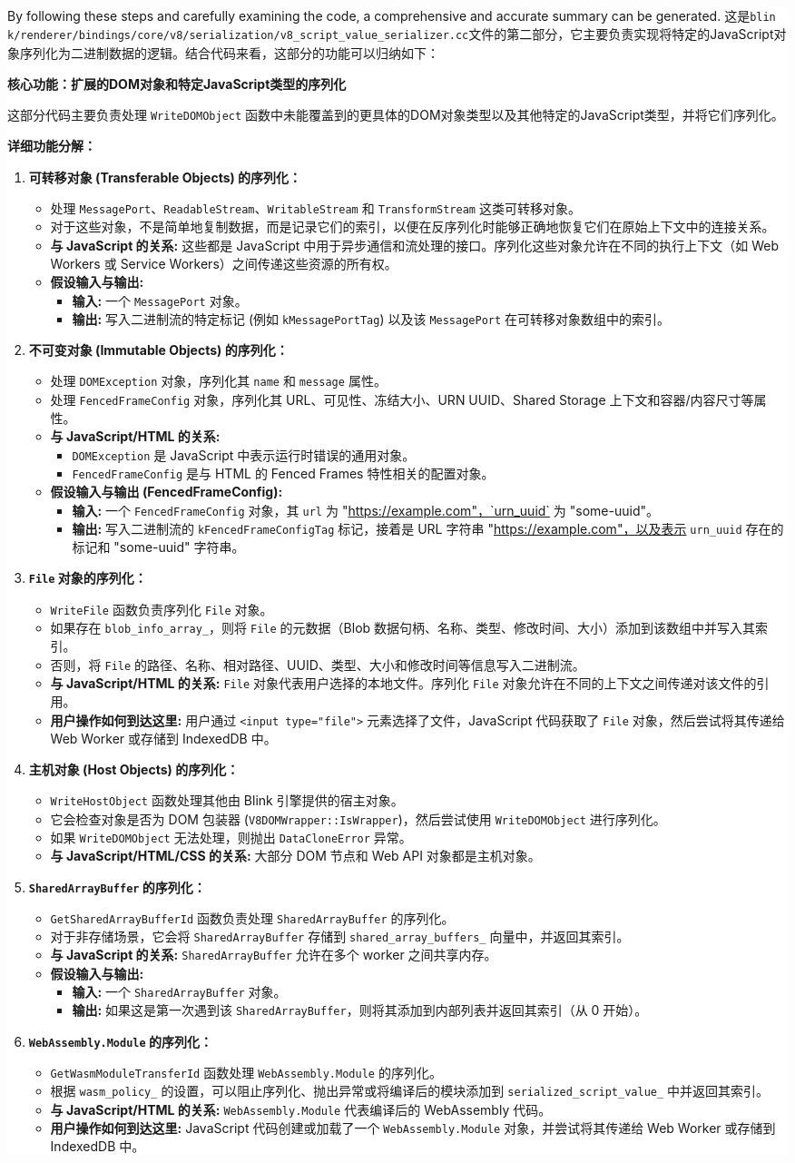 By following these steps and carefully examining the code, a comprehensive and accurate summary can be generated.
这是`blink/renderer/bindings/core/v8/serialization/v8_script_value_serializer.cc`文件的第二部分，它主要负责实现将特定的JavaScript对象序列化为二进制数据的逻辑。结合代码来看，这部分的功能可以归纳如下：

**核心功能：扩展的DOM对象和特定JavaScript类型的序列化**

这部分代码主要负责处理 `WriteDOMObject` 函数中未能覆盖到的更具体的DOM对象类型以及其他特定的JavaScript类型，并将它们序列化。

**详细功能分解：**

1. **可转移对象 (Transferable Objects) 的序列化：**
   - 处理 `MessagePort`、`ReadableStream`、`WritableStream` 和 `TransformStream` 这类可转移对象。
   - 对于这些对象，不是简单地复制数据，而是记录它们的索引，以便在反序列化时能够正确地恢复它们在原始上下文中的连接关系。
   - **与 JavaScript 的关系:** 这些都是 JavaScript 中用于异步通信和流处理的接口。序列化这些对象允许在不同的执行上下文（如 Web Workers 或 Service Workers）之间传递这些资源的所有权。
   - **假设输入与输出:**
     - **输入:** 一个 `MessagePort` 对象。
     - **输出:**  写入二进制流的特定标记 (例如 `kMessagePortTag`) 以及该 `MessagePort` 在可转移对象数组中的索引。

2. **不可变对象 (Immutable Objects) 的序列化：**
   - 处理 `DOMException` 对象，序列化其 `name` 和 `message` 属性。
   - 处理 `FencedFrameConfig` 对象，序列化其 URL、可见性、冻结大小、URN UUID、Shared Storage 上下文和容器/内容尺寸等属性。
   - **与 JavaScript/HTML 的关系:**
     - `DOMException` 是 JavaScript 中表示运行时错误的通用对象。
     - `FencedFrameConfig` 是与 HTML 的 Fenced Frames 特性相关的配置对象。
   - **假设输入与输出 (FencedFrameConfig):**
     - **输入:** 一个 `FencedFrameConfig` 对象，其 `url` 为 "https://example.com"，`urn_uuid` 为 "some-uuid"。
     - **输出:**  写入二进制流的 `kFencedFrameConfigTag` 标记，接着是 URL 字符串 "https://example.com"，以及表示 `urn_uuid` 存在的标记和 "some-uuid" 字符串。

3. **`File` 对象的序列化：**
   - `WriteFile` 函数负责序列化 `File` 对象。
   - 如果存在 `blob_info_array_`，则将 `File` 的元数据（Blob 数据句柄、名称、类型、修改时间、大小）添加到该数组中并写入其索引。
   - 否则，将 `File` 的路径、名称、相对路径、UUID、类型、大小和修改时间等信息写入二进制流。
   - **与 JavaScript/HTML 的关系:** `File` 对象代表用户选择的本地文件。序列化 `File` 对象允许在不同的上下文之间传递对该文件的引用。
   - **用户操作如何到达这里:** 用户通过 `<input type="file">` 元素选择了文件，JavaScript 代码获取了 `File` 对象，然后尝试将其传递给 Web Worker 或存储到 IndexedDB 中。

4. **主机对象 (Host Objects) 的序列化：**
   - `WriteHostObject` 函数处理其他由 Blink 引擎提供的宿主对象。
   - 它会检查对象是否为 DOM 包装器 (`V8DOMWrapper::IsWrapper`)，然后尝试使用 `WriteDOMObject` 进行序列化。
   - 如果 `WriteDOMObject` 无法处理，则抛出 `DataCloneError` 异常。
   - **与 JavaScript/HTML/CSS 的关系:** 大部分 DOM 节点和 Web API 对象都是主机对象。

5. **`SharedArrayBuffer` 的序列化：**
   - `GetSharedArrayBufferId` 函数负责处理 `SharedArrayBuffer` 的序列化。
   - 对于非存储场景，它会将 `SharedArrayBuffer` 存储到 `shared_array_buffers_` 向量中，并返回其索引。
   - **与 JavaScript 的关系:** `SharedArrayBuffer` 允许在多个 worker 之间共享内存。
   - **假设输入与输出:**
     - **输入:** 一个 `SharedArrayBuffer` 对象。
     - **输出:**  如果这是第一次遇到该 `SharedArrayBuffer`，则将其添加到内部列表并返回其索引（从 0 开始）。

6. **`WebAssembly.Module` 的序列化：**
   - `GetWasmModuleTransferId` 函数处理 `WebAssembly.Module` 的序列化。
   - 根据 `wasm_policy_` 的设置，可以阻止序列化、抛出异常或将编译后的模块添加到 `serialized_script_value_` 中并返回其索引。
   - **与 JavaScript/HTML 的关系:** `WebAssembly.Module` 代表编译后的 WebAssembly 代码。
   - **用户操作如何到达这里:**  JavaScript 代码创建或加载了一个 `WebAssembly.Module` 对象，并尝试将其传递给 Web Worker 或存储到 IndexedDB 中。
